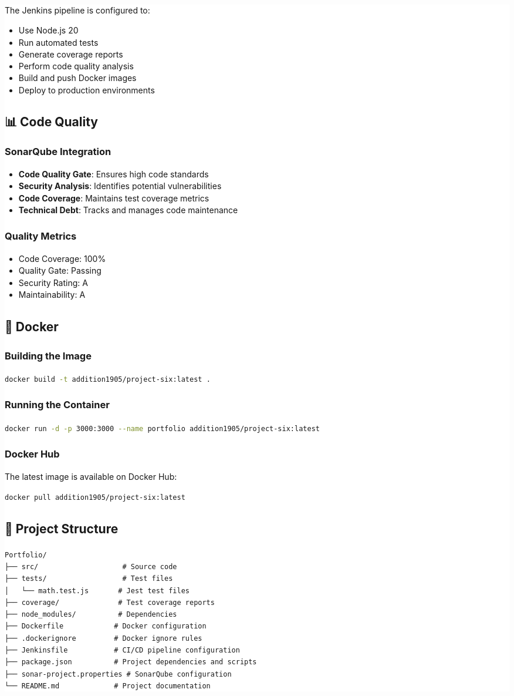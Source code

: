 The Jenkins pipeline is configured to:
- Use Node.js 20
- Run automated tests
- Generate coverage reports
- Perform code quality analysis
- Build and push Docker images
- Deploy to production environments

## 📊 Code Quality

### SonarQube Integration

- **Code Quality Gate**: Ensures high code standards
- **Security Analysis**: Identifies potential vulnerabilities
- **Code Coverage**: Maintains test coverage metrics
- **Technical Debt**: Tracks and manages code maintenance

### Quality Metrics

- Code Coverage: 100%
- Quality Gate: Passing
- Security Rating: A
- Maintainability: A

## 🐳 Docker

### Building the Image

```bash
docker build -t addition1905/project-six:latest .
```

### Running the Container

```bash
docker run -d -p 3000:3000 --name portfolio addition1905/project-six:latest
```

### Docker Hub

The latest image is available on Docker Hub:
```bash
docker pull addition1905/project-six:latest
```

## 📁 Project Structure

```
Portfolio/
├── src/                    # Source code
├── tests/                  # Test files
│   └── math.test.js       # Jest test files
├── coverage/              # Test coverage reports
├── node_modules/          # Dependencies
├── Dockerfile            # Docker configuration
├── .dockerignore         # Docker ignore rules
├── Jenkinsfile           # CI/CD pipeline configuration
├── package.json          # Project dependencies and scripts
├── sonar-project.properties # SonarQube configuration
└── README.md             # Project documentation
```

